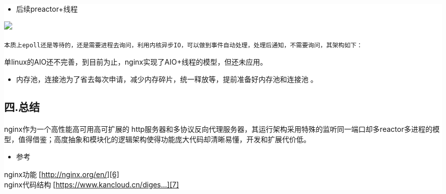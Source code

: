 
* 后续preactor+线程


![][5]

```
本质上epoll还是等待的，还是需要进程去询问，利用内核异步IO，可以做到事件自动处理，处理后通知，不需要询问，其架构如下：
```

单linux的AIO还不完善，到目前为止，nginx实现了AIO+线程的模型，但还未应用。

* 内存池，连接池为了省去每次申请，减少内存碎片，统一释放等，提前准备好内存池和连接池   。


## 四.总结

nginx作为一个高性能高可用高可扩展的 http服务器和多协议反向代理服务器，其运行架构采用特殊的监听同一端口却多reactor多进程的模型，值得借鉴；高度抽象和模块化的逻辑架构使得功能庞大代码却清晰易懂，开发和扩展代价低。

* 参考

nginx功能   [http://nginx.org/en/][6]     
nginx代码结构 [https://www.kancloud.cn/diges...][7]

[6]: http://nginx.org/en/
[7]: https://www.kancloud.cn/digest/understandingnginx/202599
[0]: ../img/bVbkq3V.png
[1]: ../img/bVbkq31.png
[2]: ../img/bVbkq34.png
[3]: ../img/bVbkq38.png
[4]: ../img/bVbkq4d.png
[5]: ../img/bVbkq4j.png